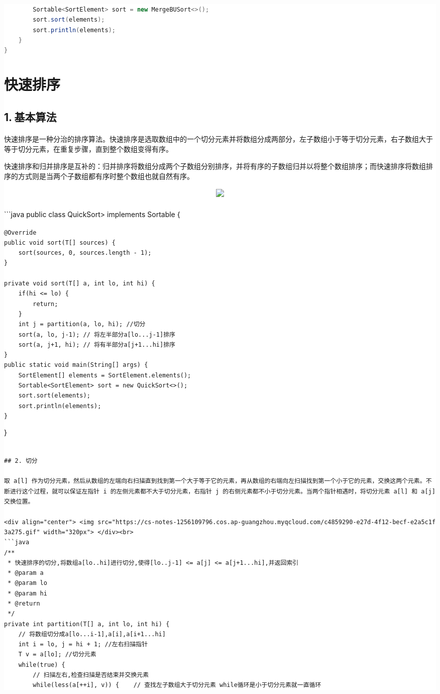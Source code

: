 ```java
        Sortable<SortElement> sort = new MergeBUSort<>();
        sort.sort(elements);
        sort.println(elements);
    }
}
```

# 快速排序

## 1. 基本算法

快速排序是一种分治的排序算法。快速排序是选取数组中的一个切分元素并将数组分成两部分，左子数组小于等于切分元素，右子数组大于等于切分元素，在重复步骤，直到整个数组变得有序。

快速排序和归并排序是互补的：归并排序将数组分成两个子数组分别排序，并将有序的子数组归并以将整个数组排序；而快速排序将数组排序的方式则是当两个子数组都有序时整个数组也就自然有序。

<div align="center"> <img src="https://cs-notes-1256109796.cos.ap-guangzhou.myqcloud.com/6234eb3d-ccf2-4987-a724-235aef6957b1.png" width="280px"> </div><br>
```java
public class QuickSort<T extends Comparable<T>> implements Sortable<T> {

	@Override
	public void sort(T[] sources) {
		sort(sources, 0, sources.length - 1);
	}

	private void sort(T[] a, int lo, int hi) {
		if(hi <= lo) {
			return;
		}
		int j = partition(a, lo, hi); //切分
		sort(a, lo, j-1); // 将左半部分a[lo...j-1]排序
		sort(a, j+1, hi); // 将有半部分a[j+1...hi]排序
	}
	public static void main(String[] args) {
		SortElement[] elements = SortElement.elements();
		Sortable<SortElement> sort = new QuickSort<>();
		sort.sort(elements);
		sort.println(elements);
	}
}
```

## 2. 切分

取 a[l] 作为切分元素，然后从数组的左端向右扫描直到找到第一个大于等于它的元素，再从数组的右端向左扫描找到第一个小于它的元素，交换这两个元素。不断进行这个过程，就可以保证左指针 i 的左侧元素都不大于切分元素，右指针 j 的右侧元素都不小于切分元素。当两个指针相遇时，将切分元素 a[l] 和 a[j] 交换位置。

<div align="center"> <img src="https://cs-notes-1256109796.cos.ap-guangzhou.myqcloud.com/c4859290-e27d-4f12-becf-e2a5c1f3a275.gif" width="320px"> </div><br>
```java
/**
 * 快速排序的切分,将数组a[lo..hi]进行切分,使得[lo..j-1] <= a[j] <= a[j+1...hi],并返回索引
 * @param a
 * @param lo
 * @param hi
 * @return
 */
private int partition(T[] a, int lo, int hi) {
	// 将数组切分成a[lo...i-1],a[i],a[i+1...hi]
	int i = lo, j = hi + 1; //左右扫描指针
	T v = a[lo]; //切分元素
	while(true) {
		// 扫描左右,检查扫描是否结束并交换元素
		while(less(a[++i], v)) {	// 查找左子数组大于切分元素 while循环是小于切分元素就一直循环
```